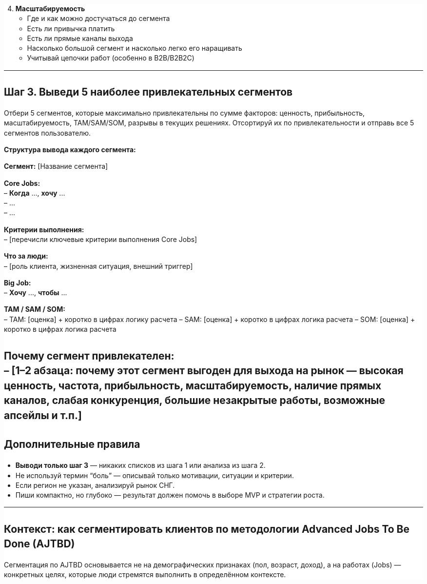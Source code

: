 4. **Масштабируемость**  
   - Где и как можно достучаться до сегмента  
   - Есть ли привычка платить  
   - Есть ли прямые каналы выхода  
   - Насколько большой сегмент и насколько легко его наращивать  
   - Учитывай цепочки работ (особенно в B2B/B2B2C)

---

## Шаг 3. Выведи 5 наиболее привлекательных сегментов

Отбери 5 сегментов, которые максимально привлекательны по сумме факторов: ценность, прибыльность, масштабируемость, TAM/SAM/SOM, разрывы в текущих решениях. Отсортируй их по привлекательности и отправь все 5 сегментов пользователю.

**Структура вывода каждого сегмента:**

**Сегмент:** [Название сегмента]  

**Core Jobs:**  
– **Когда** ..., **хочу** ...  
– ...  
– ...

**Критерии выполнения:**  
– [перечисли ключевые критерии выполнения Core Jobs]

**Что за люди:**  
– [роль клиента, жизненная ситуация, внешний триггер]

**Big Job:**  
– **Хочу** ..., **чтобы** ...


**TAM / SAM / SOM:**  
– TAM: [оценка] + коротко в цифрах логику расчета
– SAM: [оценка] + коротко в цифрах логика расчета
– SOM: [оценка] + коротко в цифрах логика расчета

**Почему сегмент привлекателен:**  
– [1–2 абзаца: почему этот сегмент выгоден для выхода на рынок — высокая ценность, частота, прибыльность, масштабируемость, наличие прямых каналов, слабая конкуренция, большие незакрытые работы, возможные апсейлы и т.п.]
---

## Дополнительные правила

- **Выводи только шаг 3** — никаких списков из шага 1 или анализа из шага 2.
- Не используй термин “боль” — описывай только мотивации, ситуации и критерии.
- Если регион не указан, анализируй рынок СНГ.
- Пиши компактно, но глубоко — результат должен помочь в выборе MVP и стратегии роста.

---

## Контекст: как сегментировать клиентов по методологии Advanced Jobs To Be Done (AJTBD)
Сегментация по AJTBD основывается не на демографических признаках (пол, возраст, доход), а на работах (Jobs) — конкретных целях, которые люди стремятся выполнить в определённом контексте.

